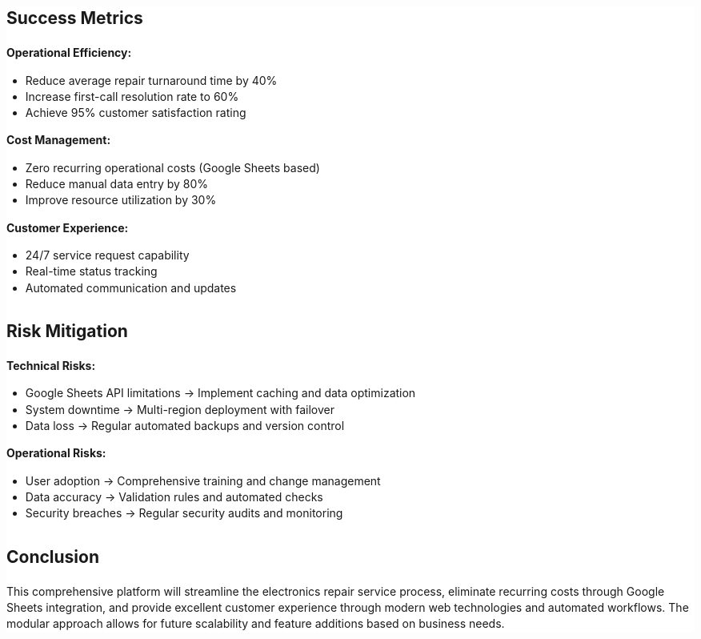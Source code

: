 ## Success Metrics

**Operational Efficiency:**
- Reduce average repair turnaround time by 40%
- Increase first-call resolution rate to 60%
- Achieve 95% customer satisfaction rating

**Cost Management:**
- Zero recurring operational costs (Google Sheets based)
- Reduce manual data entry by 80%
- Improve resource utilization by 30%

**Customer Experience:**
- 24/7 service request capability
- Real-time status tracking
- Automated communication and updates

## Risk Mitigation

**Technical Risks:**
- Google Sheets API limitations → Implement caching and data optimization
- System downtime → Multi-region deployment with failover
- Data loss → Regular automated backups and version control

**Operational Risks:**
- User adoption → Comprehensive training and change management
- Data accuracy → Validation rules and automated checks
- Security breaches → Regular security audits and monitoring

## Conclusion

This comprehensive platform will streamline the electronics repair service process, eliminate recurring costs through Google Sheets integration, and provide excellent customer experience through modern web technologies and automated workflows. The modular approach allows for future scalability and feature additions based on business needs.